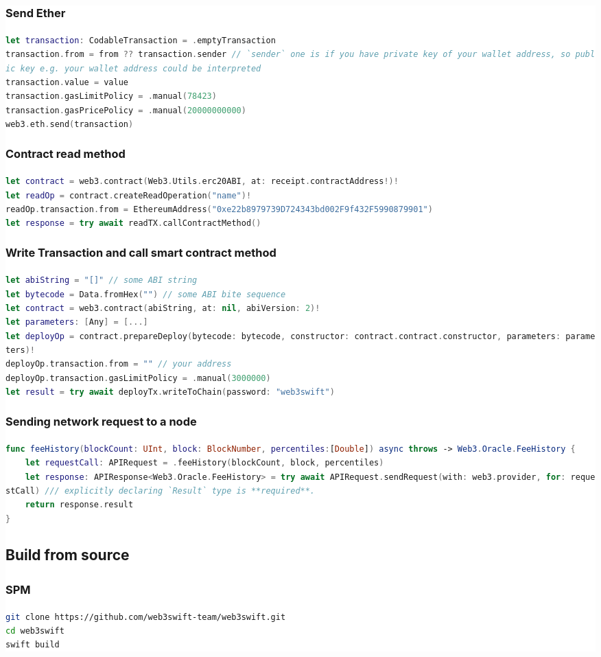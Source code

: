 ### Send Ether
```swift
let transaction: CodableTransaction = .emptyTransaction
transaction.from = from ?? transaction.sender // `sender` one is if you have private key of your wallet address, so public key e.g. your wallet address could be interpreted
transaction.value = value
transaction.gasLimitPolicy = .manual(78423)
transaction.gasPricePolicy = .manual(20000000000)
web3.eth.send(transaction)
```

### Contract read method
```swift
let contract = web3.contract(Web3.Utils.erc20ABI, at: receipt.contractAddress!)!
let readOp = contract.createReadOperation("name")!
readOp.transaction.from = EthereumAddress("0xe22b8979739D724343bd002F9f432F5990879901")
let response = try await readTX.callContractMethod()
```

### Write Transaction and call smart contract method
```swift
let abiString = "[]" // some ABI string
let bytecode = Data.fromHex("") // some ABI bite sequence
let contract = web3.contract(abiString, at: nil, abiVersion: 2)!
let parameters: [Any] = [...]
let deployOp = contract.prepareDeploy(bytecode: bytecode, constructor: contract.contract.constructor, parameters: parameters)!
deployOp.transaction.from = "" // your address
deployOp.transaction.gasLimitPolicy = .manual(3000000)
let result = try await deployTx.writeToChain(password: "web3swift")
```

### Sending network request to a node
```swift
func feeHistory(blockCount: UInt, block: BlockNumber, percentiles:[Double]) async throws -> Web3.Oracle.FeeHistory {
    let requestCall: APIRequest = .feeHistory(blockCount, block, percentiles)
    let response: APIResponse<Web3.Oracle.FeeHistory> = try await APIRequest.sendRequest(with: web3.provider, for: requestCall) /// explicitly declaring `Result` type is **required**.
    return response.result
}
```
## Build from source
### SPM
```bash
git clone https://github.com/web3swift-team/web3swift.git
cd web3swift
swift build
```


[lic]: https://github.com/nekofar/fresh-theme-sadeh/blob/master/LICENSE.md